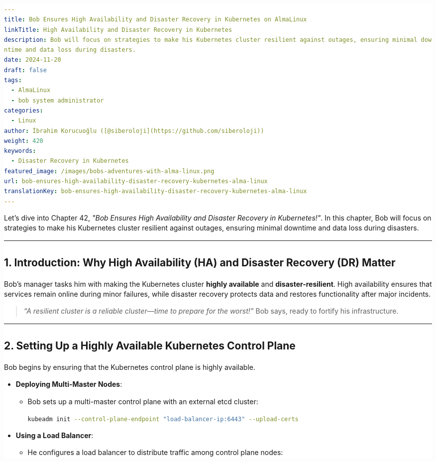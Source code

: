 ```yaml
---
title: Bob Ensures High Availability and Disaster Recovery in Kubernetes on AlmaLinux
linkTitle: High Availability and Disaster Recovery in Kubernetes
description: Bob will focus on strategies to make his Kubernetes cluster resilient against outages, ensuring minimal downtime and data loss during disasters.
date: 2024-11-20
draft: false
tags:
  - AlmaLinux
  - bob system administrator
categories:
  - Linux
author: İbrahim Korucuoğlu ([@siberoloji](https://github.com/siberoloji))
weight: 420
keywords:
  - Disaster Recovery in Kubernetes
featured_image: /images/bobs-adventures-with-alma-linux.png
url: bob-ensures-high-availability-disaster-recovery-kubernetes-alma-linux
translationKey: bob-ensures-high-availability-disaster-recovery-kubernetes-alma-linux
---
```

Let’s dive into Chapter 42, *"Bob Ensures High Availability and Disaster Recovery in Kubernetes!"*. In this chapter, Bob will focus on strategies to make his Kubernetes cluster resilient against outages, ensuring minimal downtime and data loss during disasters.

---

## **1. Introduction: Why High Availability (HA) and Disaster Recovery (DR) Matter**

Bob’s manager tasks him with making the Kubernetes cluster **highly available** and **disaster-resilient**. High availability ensures that services remain online during minor failures, while disaster recovery protects data and restores functionality after major incidents.

> *“A resilient cluster is a reliable cluster—time to prepare for the worst!”* Bob says, ready to fortify his infrastructure.

---

## **2. Setting Up a Highly Available Kubernetes Control Plane**

Bob begins by ensuring that the Kubernetes control plane is highly available.

- **Deploying Multi-Master Nodes**:
  - Bob sets up a multi-master control plane with an external etcd cluster:

    ```bash
    kubeadm init --control-plane-endpoint "load-balancer-ip:6443" --upload-certs
    ```

- **Using a Load Balancer**:
  - He configures a load balancer to distribute traffic among control plane nodes:
